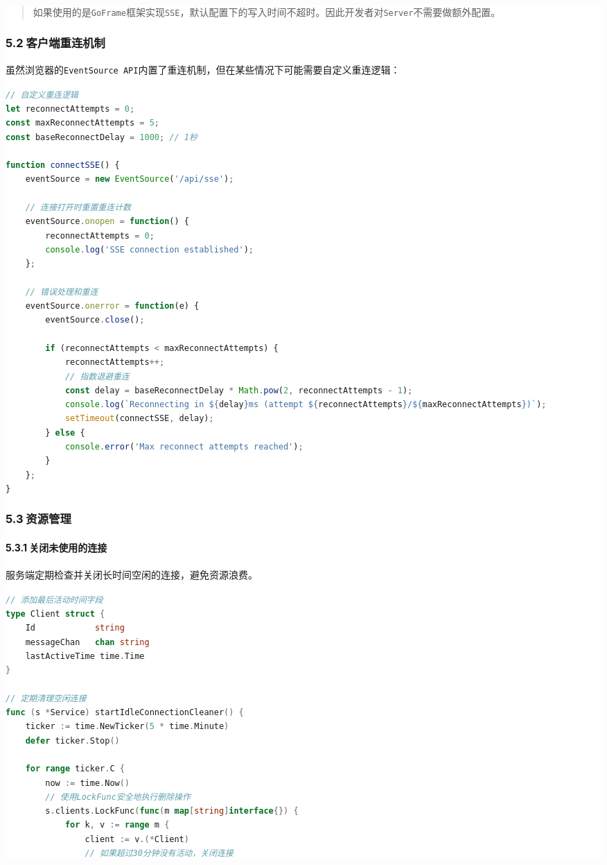 > 如果使用的是`GoFrame`框架实现`SSE`，默认配置下的写入时间不超时。因此开发者对`Server`不需要做额外配置。

### 5.2 客户端重连机制

虽然浏览器的`EventSource API`内置了重连机制，但在某些情况下可能需要自定义重连逻辑：

```javascript
// 自定义重连逻辑
let reconnectAttempts = 0;
const maxReconnectAttempts = 5;
const baseReconnectDelay = 1000; // 1秒

function connectSSE() {
    eventSource = new EventSource('/api/sse');
    
    // 连接打开时重置重连计数
    eventSource.onopen = function() {
        reconnectAttempts = 0;
        console.log('SSE connection established');
    };
    
    // 错误处理和重连
    eventSource.onerror = function(e) {
        eventSource.close();
        
        if (reconnectAttempts < maxReconnectAttempts) {
            reconnectAttempts++;
            // 指数退避重连
            const delay = baseReconnectDelay * Math.pow(2, reconnectAttempts - 1);
            console.log(`Reconnecting in ${delay}ms (attempt ${reconnectAttempts}/${maxReconnectAttempts})`);
            setTimeout(connectSSE, delay);
        } else {
            console.error('Max reconnect attempts reached');
        }
    };
}
```

### 5.3 资源管理

#### 5.3.1 关闭未使用的连接

服务端定期检查并关闭长时间空闲的连接，避免资源浪费。

```go
// 添加最后活动时间字段
type Client struct {
	Id            string
	messageChan   chan string
	lastActiveTime time.Time
}

// 定期清理空闲连接
func (s *Service) startIdleConnectionCleaner() {
	ticker := time.NewTicker(5 * time.Minute)
	defer ticker.Stop()
	
	for range ticker.C {
		now := time.Now()
		// 使用LockFunc安全地执行删除操作
		s.clients.LockFunc(func(m map[string]interface{}) {
			for k, v := range m {
				client := v.(*Client)
				// 如果超过30分钟没有活动，关闭连接
```